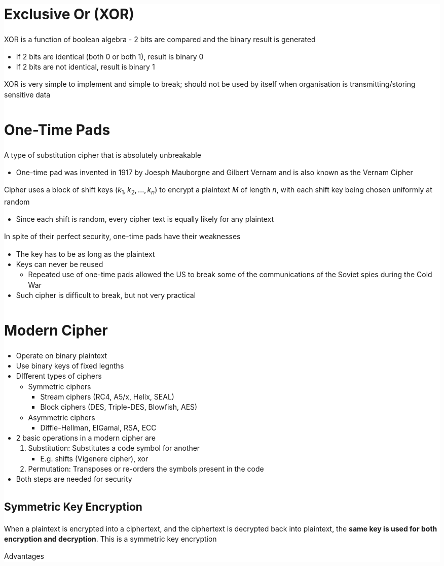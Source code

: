# Exclusive Or (XOR)

XOR is a function of boolean algebra - 2 bits are compared and the binary result is generated

-   If 2 bits are identical (both 0 or both 1), result is binary 0
-   If 2 bits are not identical, result is binary 1

XOR is very simple to implement and simple to break; should not be used by itself when organisation is transmitting/storing sensitive data

# One-Time Pads

A type of substitution cipher that is absolutely unbreakable

-   One-time pad was invented in 1917 by Joesph Mauborgne and Gilbert Vernam and is also known as the Vernam Cipher

Cipher uses a block of shift keys ($k_1, k_2, ..., k_n$) to encrypt a plaintext $M$ of length $n$, with each shift key being chosen uniformly at random

-   Since each shift is random, every cipher text is equally likely for any plaintext

In spite of their perfect security, one-time pads have their weaknesses

-   The key has to be as long as the plaintext
-   Keys can never be reused
    -   Repeated use of one-time pads allowed the US to break some of the communications of the Soviet spies during the Cold War
-   Such cipher is difficult to break, but not very practical

# Modern Cipher

-   Operate on binary plaintext
-   Use binary keys of fixed legnths
-   DIfferent types of ciphers
    -   Symmetric ciphers
        -   Stream ciphers (RC4, A5/x, Helix, SEAL)
        -   Block ciphers (DES, Triple-DES, Blowfish, AES)
    -   Asymmetric ciphers
        -   Diffie-Hellman, ElGamal, RSA, ECC
-   2 basic operations in a modern cipher are
    1. Substitution: Substitutes a code symbol for another
        - E.g. shifts (Vigenere cipher), xor
    2. Permutation: Transposes or re-orders the symbols present in the code
-   Both steps are needed for security

## Symmetric Key Encryption

When a plaintext is encrypted into a ciphertext, and the ciphertext is decrypted back into plaintext, the **same key is used for both encryption and decryption**. This is a symmetric key encryption

Advantages

